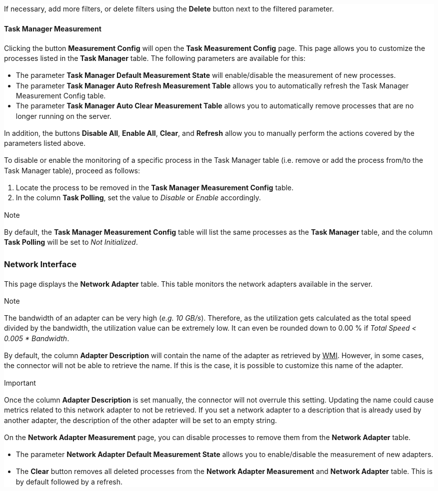 If necessary, add more filters, or delete filters using the **Delete** button next to the filtered parameter.

#### Task Manager Measurement

Clicking the button **Measurement Config** will open the **Task Measurement Config** page. This page allows you to customize the processes listed in the **Task Manager** table. The following parameters are available for this:

- The parameter **Task Manager Default Measurement State** will enable/disable the measurement of new processes.
- The parameter **Task Manager Auto Refresh Measurement Table** allows you to automatically refresh the Task Manager Measurement Config table.
- The parameter **Task Manager Auto Clear Measurement Table** allows you to automatically remove processes that are no longer running on the server.

In addition, the buttons **Disable All**, **Enable All**, **Clear**, and **Refresh** allow you to manually perform the actions covered by the parameters listed above.

To disable or enable the monitoring of a specific process in the Task Manager table (i.e. remove or add the process from/to the Task Manager table), proceed as follows:

1. Locate the process to be removed in the **Task Manager Measurement Config** table.
1. In the column **Task Polling**, set the value to *Disable* or *Enable* accordingly.

>[!NOTE]
> By default, the **Task Manager Measurement Config** table will list the same processes as the **Task Manager** table, and the column **Task Polling** will be set to *Not Initialized*.

### Network Interface

This page displays the **Network Adapter** table. This table monitors the network adapters available in the server.

> [!NOTE]
> The bandwidth of an adapter can be very high (*e.g. 10 GB/s*). Therefore, as the utilization gets calculated as the total speed divided by the bandwidth, the utilization value can be extremely low. It can even be rounded down to 0.00 % if *Total Speed \< 0.005 \* Bandwidth*.

By default, the column **Adapter Description** will contain the name of the adapter as retrieved by [WMI](https://learn.microsoft.com/en-us/previous-versions/aa394293(v=vs.85)). However, in some cases, the connector will not be able to retrieve the name. If this is the case, it is possible to customize this name of the adapter.

> [!IMPORTANT]
> Once the column **Adapter Description** is set manually, the connector will not overrule this setting. Updating the name could cause metrics related to this network adapter to not be retrieved. If you set a network adapter to a description that is already used by another adapter, the description of the other adapter will be set to an empty string.

On the **Network Adapter Measurement** page, you can disable processes to remove them from the **Network Adapter** table.

- The parameter **Network Adapter Default Measurement State** allows you to enable/disable the measurement of new adapters.

- The **Clear** button removes all deleted processes from the **Network Adapter Measurement** and **Network Adapter** table. This is by default followed by a refresh.
